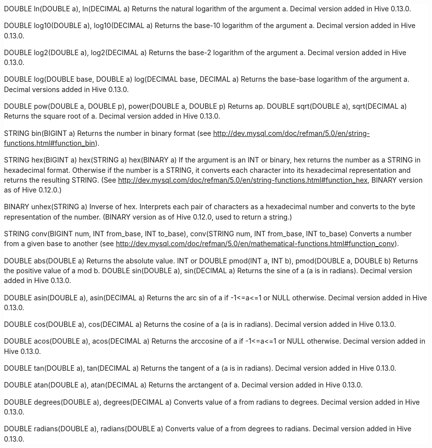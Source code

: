 DOUBLE	ln(DOUBLE a), ln(DECIMAL a)	Returns the natural logarithm of the argument a. Decimal version added in Hive 0.13.0.

DOUBLE	log10(DOUBLE a), log10(DECIMAL a)	Returns the base-10 logarithm of the argument a. Decimal version added in Hive 0.13.0.

DOUBLE	log2(DOUBLE a), log2(DECIMAL a)	Returns the base-2 logarithm of the argument a. Decimal version added in Hive 0.13.0.

DOUBLE	log(DOUBLE base, DOUBLE a)
log(DECIMAL base, DECIMAL a)	Returns the base-base logarithm of the argument a. Decimal versions added in Hive 0.13.0.

DOUBLE	pow(DOUBLE a, DOUBLE p), power(DOUBLE a, DOUBLE p)	Returns ap.
DOUBLE	sqrt(DOUBLE a), sqrt(DECIMAL a)	Returns the square root of a. Decimal version added in Hive 0.13.0.

STRING	bin(BIGINT a)	Returns the number in binary format (see http://dev.mysql.com/doc/refman/5.0/en/string-functions.html#function_bin).

STRING	hex(BIGINT a) hex(STRING a) hex(BINARY a)	If the argument is an INT or binary, hex returns the number as a STRING in hexadecimal format. Otherwise if the number is a STRING, it converts each character into its hexadecimal representation and returns the resulting STRING. (See http://dev.mysql.com/doc/refman/5.0/en/string-functions.html#function_hex, BINARY version as of Hive 0.12.0.)

BINARY	unhex(STRING a)	Inverse of hex. Interprets each pair of characters as a hexadecimal number and converts to the byte representation of the number. (BINARY version as of Hive 0.12.0, used to return a string.)

STRING	conv(BIGINT num, INT from_base, INT to_base), conv(STRING num, INT from_base, INT to_base)	Converts a number from a given base to another (see http://dev.mysql.com/doc/refman/5.0/en/mathematical-functions.html#function_conv).

DOUBLE	abs(DOUBLE a)	Returns the absolute value.
INT or DOUBLE	pmod(INT a, INT b), pmod(DOUBLE a, DOUBLE b)	Returns the positive value of a mod b.
DOUBLE	sin(DOUBLE a), sin(DECIMAL a)	Returns the sine of a (a is in radians). Decimal version added in Hive 0.13.0.

DOUBLE	asin(DOUBLE a), asin(DECIMAL a)	Returns the arc sin of a if -1<=a<=1 or NULL otherwise. Decimal version added in Hive 0.13.0.

DOUBLE	cos(DOUBLE a), cos(DECIMAL a)	Returns the cosine of a (a is in radians). Decimal version added in Hive 0.13.0.

DOUBLE	acos(DOUBLE a), acos(DECIMAL a)	Returns the arccosine of a if -1<=a<=1 or NULL otherwise. Decimal version added in Hive 0.13.0.

DOUBLE	tan(DOUBLE a), tan(DECIMAL a)	Returns the tangent of a (a is in radians). Decimal version added in Hive 0.13.0.

DOUBLE	atan(DOUBLE a), atan(DECIMAL a)	Returns the arctangent of a. Decimal version added in Hive 0.13.0.

DOUBLE	degrees(DOUBLE a), degrees(DECIMAL a)	Converts value of a from radians to degrees. Decimal version added in Hive 0.13.0.

DOUBLE	radians(DOUBLE a), radians(DOUBLE a)	Converts value of a from degrees to radians. Decimal version added in Hive 0.13.0.
